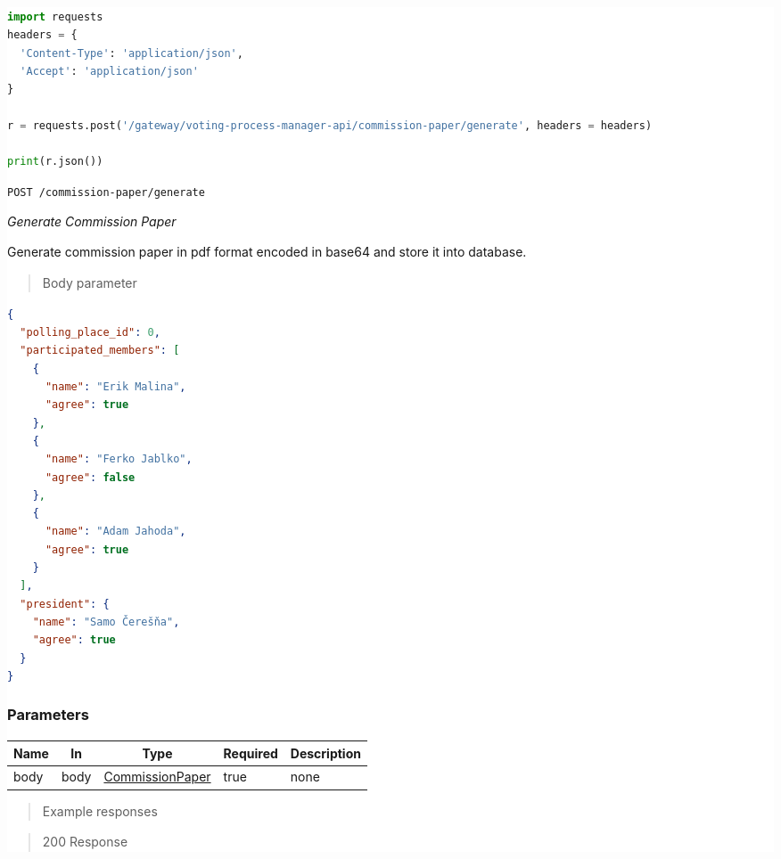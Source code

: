 ```python
import requests
headers = {
  'Content-Type': 'application/json',
  'Accept': 'application/json'
}

r = requests.post('/gateway/voting-process-manager-api/commission-paper/generate', headers = headers)

print(r.json())

```

`POST /commission-paper/generate`

*Generate Commission Paper*

Generate commission paper in pdf format encoded in base64 and store it into database.

> Body parameter

```json
{
  "polling_place_id": 0,
  "participated_members": [
    {
      "name": "Erik Malina",
      "agree": true
    },
    {
      "name": "Ferko Jablko",
      "agree": false
    },
    {
      "name": "Adam Jahoda",
      "agree": true
    }
  ],
  "president": {
    "name": "Samo Čerešňa",
    "agree": true
  }
}
```

<h3 id="generate_commission_paper_commission_paper_generate_post-parameters">Parameters</h3>

|Name|In|Type|Required|Description|
|---|---|---|---|---|
|body|body|[CommissionPaper](#schemacommissionpaper)|true|none|

> Example responses

> 200 Response
